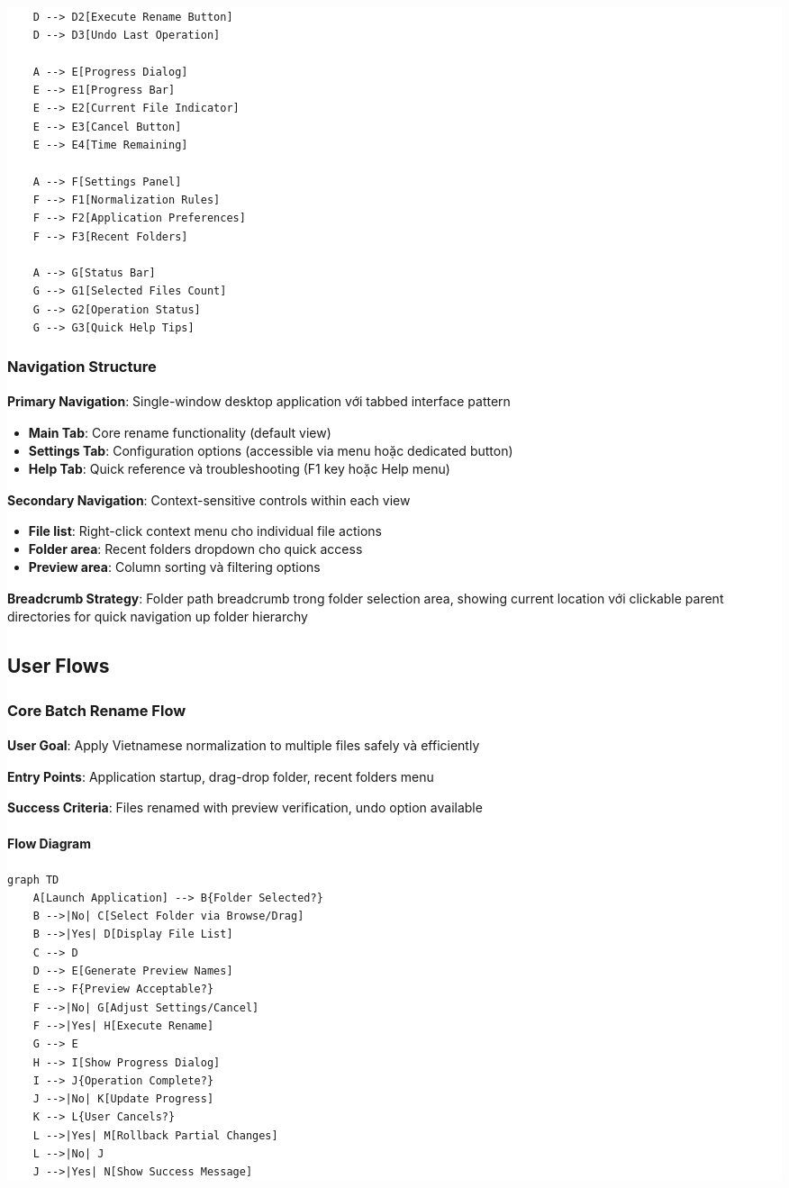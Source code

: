 ```mermaid
    D --> D2[Execute Rename Button]
    D --> D3[Undo Last Operation]
    
    A --> E[Progress Dialog]
    E --> E1[Progress Bar]
    E --> E2[Current File Indicator]
    E --> E3[Cancel Button]
    E --> E4[Time Remaining]
    
    A --> F[Settings Panel]
    F --> F1[Normalization Rules]
    F --> F2[Application Preferences]
    F --> F3[Recent Folders]
    
    A --> G[Status Bar]
    G --> G1[Selected Files Count]
    G --> G2[Operation Status]
    G --> G3[Quick Help Tips]
```

### Navigation Structure

**Primary Navigation**: Single-window desktop application với tabbed interface pattern
- **Main Tab**: Core rename functionality (default view)  
- **Settings Tab**: Configuration options (accessible via menu hoặc dedicated button)
- **Help Tab**: Quick reference và troubleshooting (F1 key hoặc Help menu)

**Secondary Navigation**: Context-sensitive controls within each view
- **File list**: Right-click context menu cho individual file actions
- **Folder area**: Recent folders dropdown cho quick access
- **Preview area**: Column sorting và filtering options

**Breadcrumb Strategy**: Folder path breadcrumb trong folder selection area, showing current location với clickable parent directories for quick navigation up folder hierarchy

## User Flows

### Core Batch Rename Flow

**User Goal**: Apply Vietnamese normalization to multiple files safely và efficiently

**Entry Points**: Application startup, drag-drop folder, recent folders menu

**Success Criteria**: Files renamed with preview verification, undo option available

#### Flow Diagram

```mermaid
graph TD
    A[Launch Application] --> B{Folder Selected?}
    B -->|No| C[Select Folder via Browse/Drag]
    B -->|Yes| D[Display File List]
    C --> D
    D --> E[Generate Preview Names]
    E --> F{Preview Acceptable?}
    F -->|No| G[Adjust Settings/Cancel]
    F -->|Yes| H[Execute Rename]
    G --> E
    H --> I[Show Progress Dialog]
    I --> J{Operation Complete?}
    J -->|No| K[Update Progress]
    K --> L{User Cancels?}
    L -->|Yes| M[Rollback Partial Changes]
    L -->|No| J
    J -->|Yes| N[Show Success Message]
```